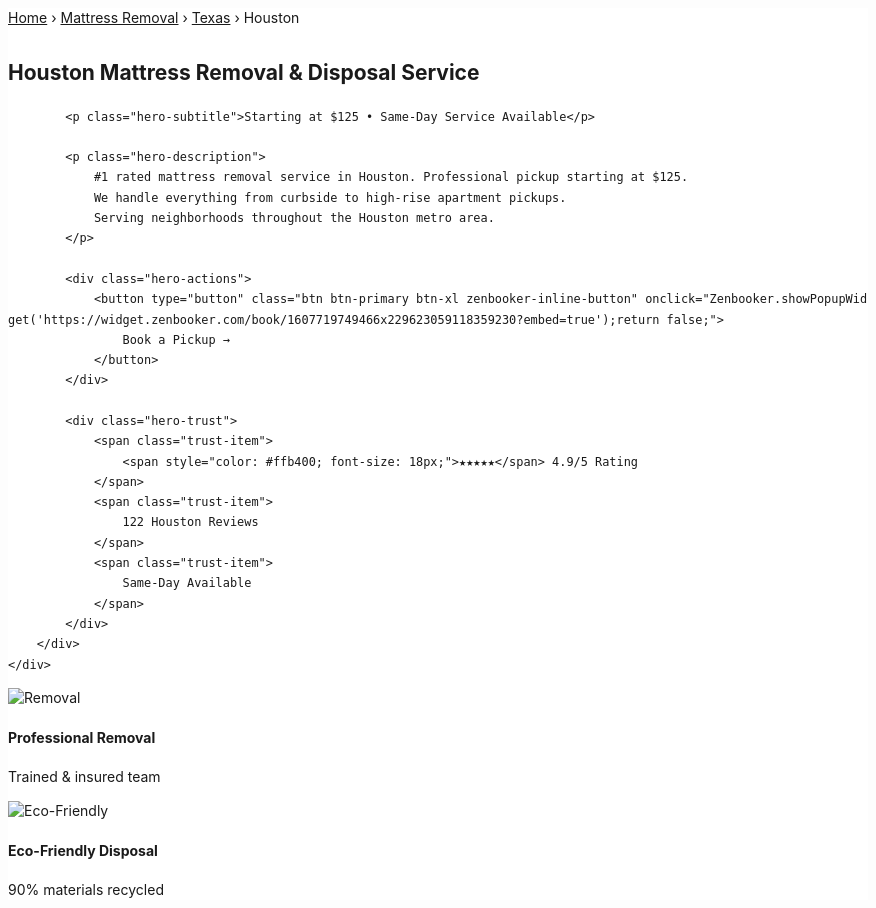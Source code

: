 

<div class="breadcrumbs">
    <div class="container">
        <a href="/">Home</a>
        <span>›</span>
        <a href="/mattress-removal/">Mattress Removal</a>
        <span>›</span>
        <a href="/mattress-removal/texas/">Texas</a>
        <span>›</span>
        <span>Houston</span>
    </div>
</div>


<section class="hero hero-with-image" style="background-image: url('/images/lifestyle/mattress-removal-3.png')">
    <div class="container">
        <div class="hero-content">
            <h1 class="hero-title">Houston Mattress Removal & Disposal Service</h1>
            
            <p class="hero-subtitle">Starting at $125 • Same-Day Service Available</p>
            
            <p class="hero-description">
                #1 rated mattress removal service in Houston. Professional pickup starting at $125. 
                We handle everything from curbside to high-rise apartment pickups. 
                Serving neighborhoods throughout the Houston metro area.
            </p>
            
            <div class="hero-actions">
                <button type="button" class="btn btn-primary btn-xl zenbooker-inline-button" onclick="Zenbooker.showPopupWidget('https://widget.zenbooker.com/book/1607719749466x229623059118359230?embed=true');return false;">
                    Book a Pickup →
                </button>
            </div>
            
            <div class="hero-trust">
                <span class="trust-item">
                    <span style="color: #ffb400; font-size: 18px;">★★★★★</span> 4.9/5 Rating
                </span>
                <span class="trust-item">
                    122 Houston Reviews
                </span>
                <span class="trust-item">
                    Same-Day Available
                </span>
            </div>
        </div>
    </div>
</section>


<section class="service-icons-bar">
    <div class="container">
        <div class="service-icons-grid">
            <div class="service-icon-item">
                <img src="/images/icons/removal-icon.png" alt="Removal" width="48" height="48" loading="lazy">
                <h4>Professional Removal</h4>
                <p>Trained & insured team</p>
            </div>
            <div class="service-icon-item">
                <img src="/images/icons/recycle-mattress-icon-2.png" alt="Eco-Friendly" width="48" height="48" loading="lazy">
                <h4>Eco-Friendly Disposal</h4>
                <p>90% materials recycled</p>
            </div>
            <div class="service-icon-item">